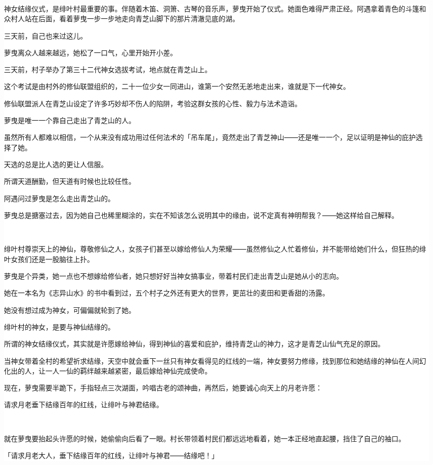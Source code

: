 
神女结缘仪式，是绯叶村最重要的事。伴随着木笛、洞箫、古琴的音乐声，萝曳开始了仪式。她面色难得严肃正经。阿遇拿着青色的斗篷和众村人站在后面，看着萝曳一步一步地走向青芝山脚下的那片清澈见底的湖。


三天前，自己也来过这儿。


萝曳离众人越来越远，她松了一口气，心里开始开小差。


三天前，村子举办了第三十二代神女选拔考试，地点就在青芝山上。


这个考试是由村外的修仙联盟组织的，二十一位少女一同进山，谁第一个安然无恙地走出来，谁就是下一代神女。


修仙联盟派人在青芝山设定了许多巧妙却不伤人的陷阱，考验这群女孩的心性、毅力与法术造诣。


萝曳是唯一一个靠自己走出了青芝山的人。


虽然所有人都难以相信，一个从来没有成功用过任何法术的「吊车尾」，竟然走出了青芝神山——还是唯一一个，足以证明是神仙的庇护选择了她。


天选的总是比人选的更让人信服。


所谓天道酬勤，但天道有时候也比较任性。


阿遇问过萝曳是怎么走出青芝山的。


萝曳总是搪塞过去，因为她自己也稀里糊涂的，实在不知该怎么说明其中的缘由，说不定真有神明帮我？——她这样给自己解释。


 


绯叶村尊崇天上的神仙，尊敬修仙之人，女孩子们甚至以嫁给修仙人为荣耀——虽然修仙之人忙着修仙，并不能带给她们什么，但狂热的绯叶女孩们还是一股脑往上扑。


萝曳是个异类，她一点也不想嫁给修仙者，她只想好好当神女搞事业，带着村民们走出青芝山是她从小的志向。


她在一本名为《志异山水》的书中看到过，五个村子之外还有更大的世界，更茁壮的麦田和更香甜的汤露。


她没有想过成为神女，可偏偏就轮到了她。


绯叶村的神女，是要与神仙结缘的。


所谓的神女结缘仪式，其实就是许愿嫁给神仙，得到神仙的喜爱和庇护，维持青芝山的神力，这才是青芝山仙气充足的原因。


当神女带着全村的希望祈求结缘，天空中就会垂下一丝只有神女看得见的红线的一端，神女要努力修缘，找到那位和她结缘的神仙在人间幻化出的人，让一人一仙的羁绊越来越紧密，最后嫁给神仙完成使命。


现在，萝曳需要半跪下，手指轻点三次湖面，吟唱古老的颂神曲，再然后，她要诚心向天上的月老许愿：


请求月老垂下结缘百年的红线，让绯叶与神君结缘。


 


就在萝曳要抬起头许愿的时候，她偷偷向后看了一眼。村长带领着村民们都远远地看着，她一本正经地直起腰，挡住了自己的袖口。


「请求月老大人，垂下结缘百年的红线，让绯叶与神君——结缘吧！」
